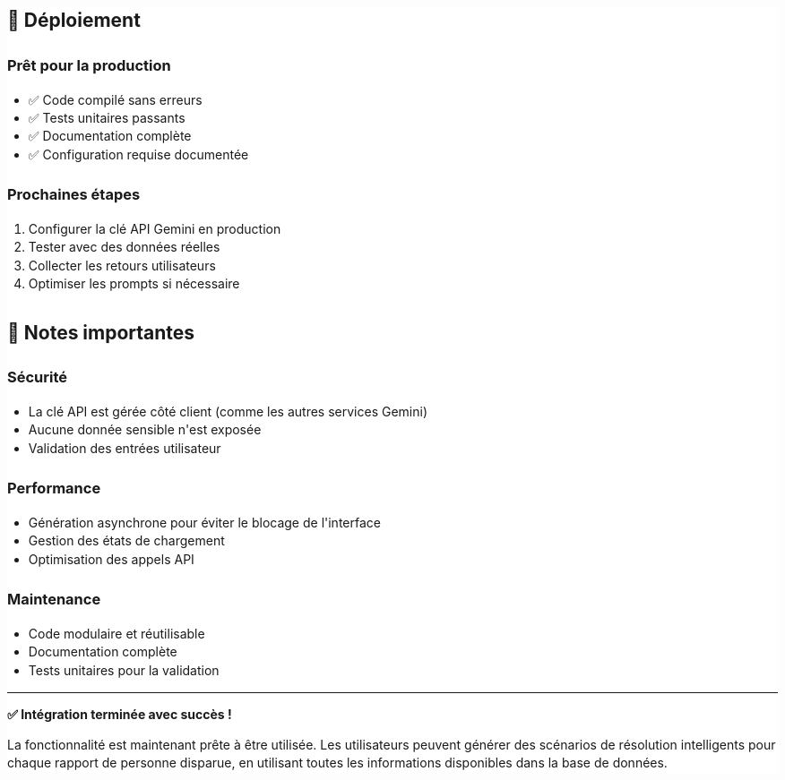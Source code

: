 ## 🚀 Déploiement

### Prêt pour la production
- ✅ Code compilé sans erreurs
- ✅ Tests unitaires passants
- ✅ Documentation complète
- ✅ Configuration requise documentée

### Prochaines étapes
1. Configurer la clé API Gemini en production
2. Tester avec des données réelles
3. Collecter les retours utilisateurs
4. Optimiser les prompts si nécessaire

## 📝 Notes importantes

### Sécurité
- La clé API est gérée côté client (comme les autres services Gemini)
- Aucune donnée sensible n'est exposée
- Validation des entrées utilisateur

### Performance
- Génération asynchrone pour éviter le blocage de l'interface
- Gestion des états de chargement
- Optimisation des appels API

### Maintenance
- Code modulaire et réutilisable
- Documentation complète
- Tests unitaires pour la validation

---

**✅ Intégration terminée avec succès !**

La fonctionnalité est maintenant prête à être utilisée. Les utilisateurs peuvent générer des scénarios de résolution intelligents pour chaque rapport de personne disparue, en utilisant toutes les informations disponibles dans la base de données.
